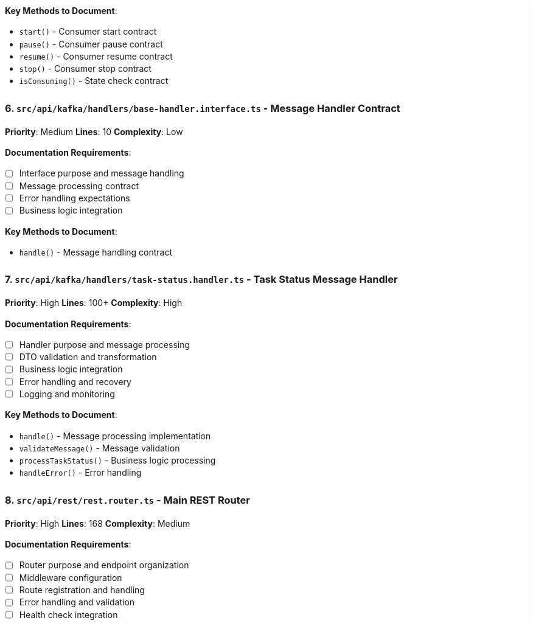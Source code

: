 **Key Methods to Document**:

- `start()` - Consumer start contract
- `pause()` - Consumer pause contract
- `resume()` - Consumer resume contract
- `stop()` - Consumer stop contract
- `isConsuming()` - State check contract

### 6. `src/api/kafka/handlers/base-handler.interface.ts` - Message Handler Contract

**Priority**: Medium
**Lines**: 10
**Complexity**: Low

**Documentation Requirements**:

- [ ] Interface purpose and message handling
- [ ] Message processing contract
- [ ] Error handling expectations
- [ ] Business logic integration

**Key Methods to Document**:

- `handle()` - Message handling contract

### 7. `src/api/kafka/handlers/task-status.handler.ts` - Task Status Message Handler

**Priority**: High
**Lines**: 100+
**Complexity**: High

**Documentation Requirements**:

- [ ] Handler purpose and message processing
- [ ] DTO validation and transformation
- [ ] Business logic integration
- [ ] Error handling and recovery
- [ ] Logging and monitoring

**Key Methods to Document**:

- `handle()` - Message processing implementation
- `validateMessage()` - Message validation
- `processTaskStatus()` - Business logic processing
- `handleError()` - Error handling

### 8. `src/api/rest/rest.router.ts` - Main REST Router

**Priority**: High
**Lines**: 168
**Complexity**: Medium

**Documentation Requirements**:

- [ ] Router purpose and endpoint organization
- [ ] Middleware configuration
- [ ] Route registration and handling
- [ ] Error handling and validation
- [ ] Health check integration
